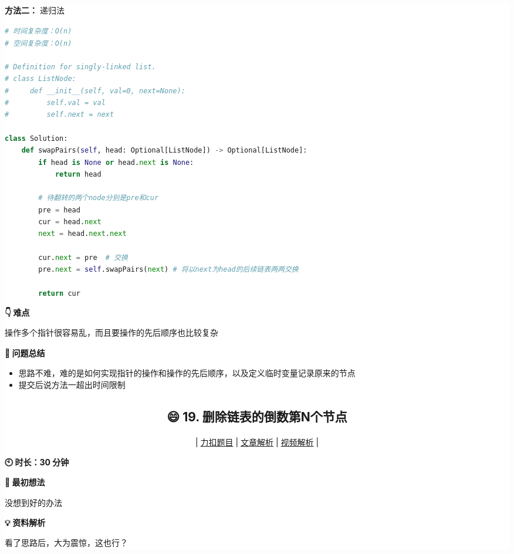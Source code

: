 **方法二：** 递归法
```python
# 时间复杂度：O(n)
# 空间复杂度：O(n)

# Definition for singly-linked list.
# class ListNode:
#     def __init__(self, val=0, next=None):
#         self.val = val
#         self.next = next

class Solution:
    def swapPairs(self, head: Optional[ListNode]) -> Optional[ListNode]:
        if head is None or head.next is None:
            return head

        # 待翻转的两个node分别是pre和cur
        pre = head
        cur = head.next
        next = head.next.next
        
        cur.next = pre  # 交换
        pre.next = self.swapPairs(next) # 将以next为head的后续链表两两交换
         
        return cur
```

**:point_down: 难点** 

操作多个指针很容易乱，而且要操作的先后顺序也比较复杂

**:pencil: 问题总结**
- 思路不难，难的是如何实现指针的操作和操作的先后顺序，以及定义临时变量记录原来的节点
- 提交后说方法一超出时间限制

##  <div align="center">:smile: 19. 删除链表的倒数第N个节点</div>

<p align="center">
  | <a href="https://leetcode.cn/problems/remove-nth-node-from-end-of-list/">力扣题目</a>
  | <a href="https://programmercarl.com/0019.%E5%88%A0%E9%99%A4%E9%93%BE%E8%A1%A8%E7%9A%84%E5%80%92%E6%95%B0%E7%AC%ACN%E4%B8%AA%E8%8A%82%E7%82%B9.html">文章解析</a>
  | <a href="https://www.bilibili.com/video/BV1vW4y1U7Gf/">视频解析</a> |
</p>

**:clock10: 时长：30 分钟**

**:thinking: 最初想法**

没想到好的办法

**:bulb: 资料解析**

看了思路后，大为震惊，这也行？
